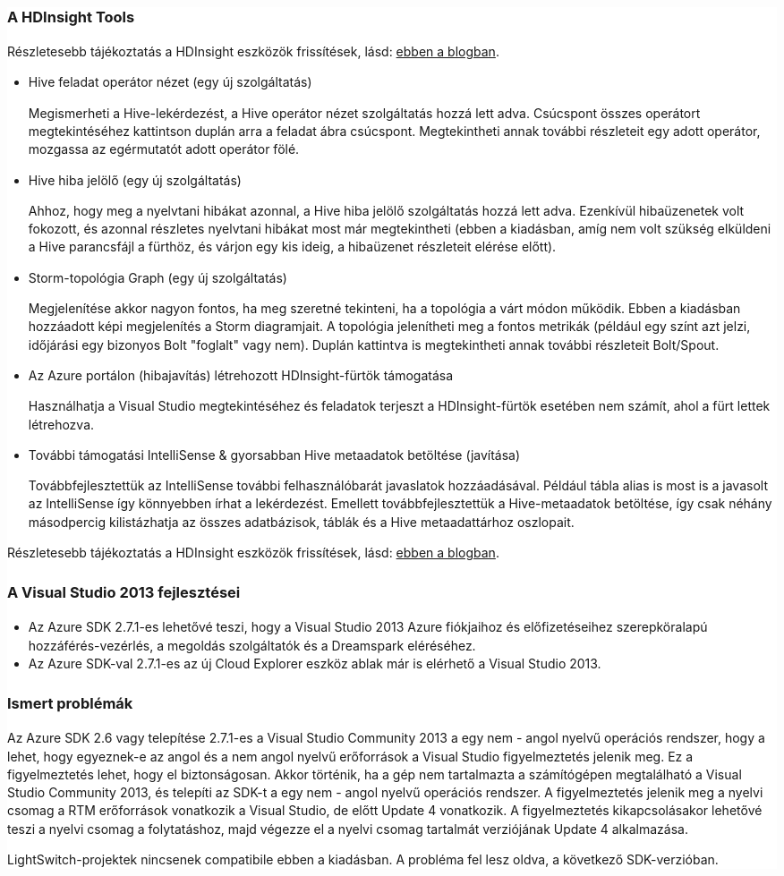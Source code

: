 ### <a name="hdinsight-tools"></a>A HDInsight Tools
Részletesebb tájékoztatás a HDInsight eszközök frissítések, lásd: [ebben a blogban](http://go.microsoft.com/fwlink/?LinkId=623831).

* Hive feladat operátor nézet (egy új szolgáltatás)
  
    Megismerheti a Hive-lekérdezést, a Hive operátor nézet szolgáltatás hozzá lett adva. Csúcspont összes operátort megtekintéséhez kattintson duplán arra a feladat ábra csúcspont. Megtekintheti annak további részleteit egy adott operátor, mozgassa az egérmutatót adott operátor fölé.
* Hive hiba jelölő (egy új szolgáltatás)
  
    Ahhoz, hogy meg a nyelvtani hibákat azonnal, a Hive hiba jelölő szolgáltatás hozzá lett adva. Ezenkívül hibaüzenetek volt fokozott, és azonnal részletes nyelvtani hibákat most már megtekintheti (ebben a kiadásban, amíg nem volt szükség elküldeni a Hive parancsfájl a fürthöz, és várjon egy kis ideig, a hibaüzenet részleteit elérése előtt).  
* Storm-topológia Graph (egy új szolgáltatás)
  
    Megjelenítése akkor nagyon fontos, ha meg szeretné tekinteni, ha a topológia a várt módon működik. Ebben a kiadásban hozzáadott képi megjelenítés a Storm diagramjait. A topológia jelenítheti meg a fontos metrikák (például egy színt azt jelzi, időjárási egy bizonyos Bolt "foglalt" vagy nem). Duplán kattintva is megtekintheti annak további részleteit Bolt/Spout.
* Az Azure portálon (hibajavítás) létrehozott HDInsight-fürtök támogatása
  
    Használhatja a Visual Studio megtekintéséhez és feladatok terjeszt a HDInsight-fürtök esetében nem számít, ahol a fürt lettek létrehozva.
* További támogatási IntelliSense & gyorsabban Hive metaadatok betöltése (javítása)
  
    Továbbfejlesztettük az IntelliSense további felhasználóbarát javaslatok hozzáadásával. Például tábla alias is most is a javasolt az IntelliSense így könnyebben írhat a lekérdezést. Emellett továbbfejlesztettük a Hive-metaadatok betöltése, így csak néhány másodpercig kilistázhatja az összes adatbázisok, táblák és a Hive metaadattárhoz oszlopait.

Részletesebb tájékoztatás a HDInsight eszközök frissítések, lásd: [ebben a blogban](http://go.microsoft.com/fwlink/?LinkId=623831).

### <a name="improvements-in-visual-studio-2013"></a>A Visual Studio 2013 fejlesztései
* Az Azure SDK 2.7.1-es lehetővé teszi, hogy a Visual Studio 2013 Azure fiókjaihoz és előfizetéseihez szerepköralapú hozzáférés-vezérlés, a megoldás szolgáltatók és a Dreamspark eléréséhez.
* Az Azure SDK-val 2.7.1-es az új Cloud Explorer eszköz ablak már is elérhető a Visual Studio 2013.

### <a name="known-issues"></a>Ismert problémák
Az Azure SDK 2.6 vagy telepítése 2.7.1-es a Visual Studio Community 2013 a egy nem - angol nyelvű operációs rendszer, hogy a lehet, hogy egyeznek-e az angol és a nem angol nyelvű erőforrások a Visual Studio figyelmeztetés jelenik meg. Ez a figyelmeztetés lehet, hogy el biztonságosan. Akkor történik, ha a gép nem tartalmazta a számítógépen megtalálható a Visual Studio Community 2013, és telepíti az SDK-t a egy nem - angol nyelvű operációs rendszer. A figyelmeztetés jelenik meg a nyelvi csomag a RTM erőforrások vonatkozik a Visual Studio, de előtt Update 4 vonatkozik. A figyelmeztetés kikapcsolásakor lehetővé teszi a nyelvi csomag a folytatáshoz, majd végezze el a nyelvi csomag tartalmát verziójának Update 4 alkalmazása.

LightSwitch-projektek nincsenek compatibile ebben a kiadásban. A probléma fel lesz oldva, a következő SDK-verzióban.

